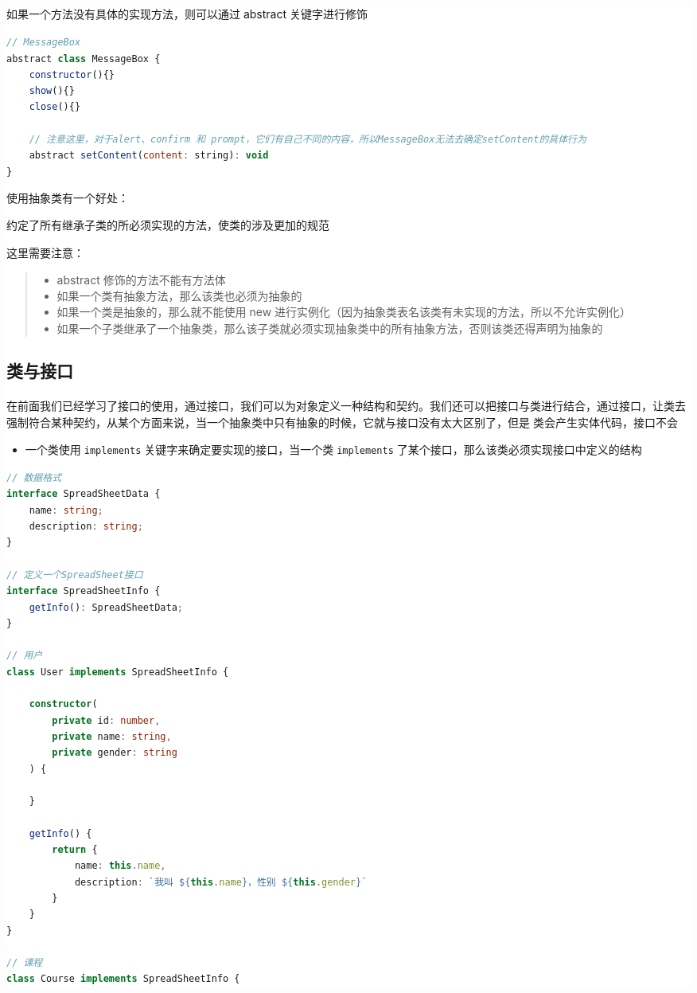 如果一个方法没有具体的实现方法，则可以通过 abstract 关键字进行修饰

```javascript
// MessageBox
abstract class MessageBox {
    constructor(){}
    show(){}
    close(){}
    
    // 注意这里，对于alert、confirm 和 prompt，它们有自己不同的内容，所以MessageBox无法去确定setContent的具体行为
    abstract setContent(content: string): void
}
```

使用抽象类有一个好处：

约定了所有继承子类的所必须实现的方法，使类的涉及更加的规范

这里需要注意：

>- abstract 修饰的方法不能有方法体
>- 如果一个类有抽象方法，那么该类也必须为抽象的
>- 如果一个类是抽象的，那么就不能使用 new 进行实例化（因为抽象类表名该类有未实现的方法，所以不允许实例化）
>- 如果一个子类继承了一个抽象类，那么该子类就必须实现抽象类中的所有抽象方法，否则该类还得声明为抽象的



## 类与接口

在前面我们已经学习了接口的使用，通过接口，我们可以为对象定义一种结构和契约。我们还可以把接口与类进行结合，通过接口，让类去强制符合某种契约，从某个方面来说，当一个抽象类中只有抽象的时候，它就与接口没有太大区别了，但是 类会产生实体代码，接口不会

- 一个类使用 `implements` 关键字来确定要实现的接口，当一个类 `implements` 了某个接口，那么该类必须实现接口中定义的结构

```typescript
// 数据格式
interface SpreadSheetData {
    name: string;
    description: string;
}

// 定义一个SpreadSheet接口
interface SpreadSheetInfo {
    getInfo(): SpreadSheetData;
}

// 用户
class User implements SpreadSheetInfo {

    constructor(
        private id: number,
        private name: string,
        private gender: string
    ) {
        
    }

    getInfo() {
        return {
            name: this.name,
            description: `我叫 ${this.name}，性别 ${this.gender}`
        }
    }
}

// 课程
class Course implements SpreadSheetInfo {

```